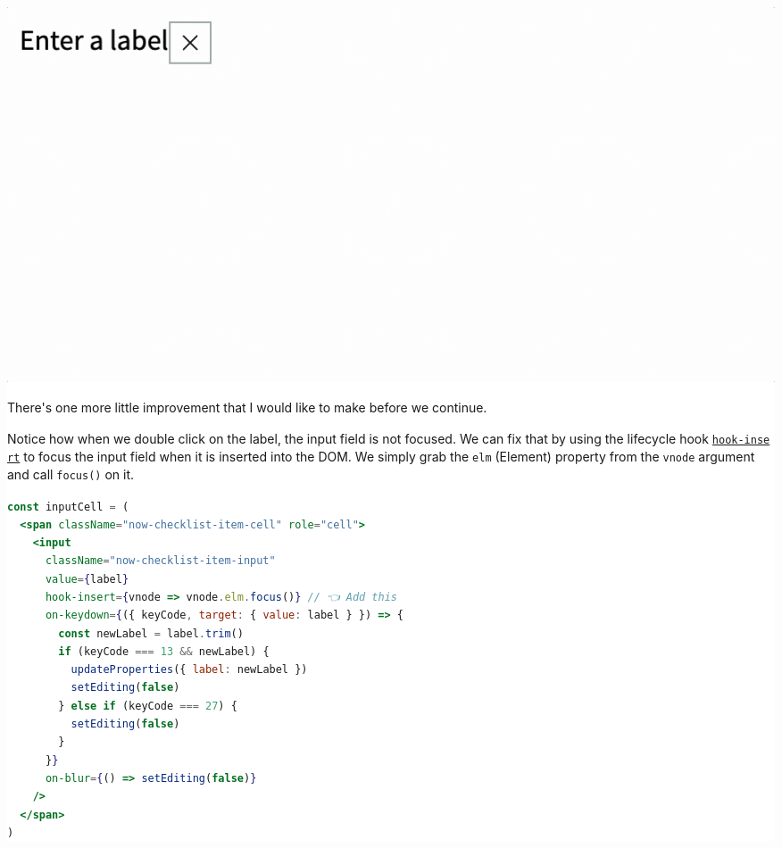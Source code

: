 ![](images/20230623082504.gif)

There's one more little improvement that I would like to make before we continue.

Notice how when we double click on the label, the input field is not focused. We can fix that by using the lifecycle hook [`hook-insert`](https://developer.servicenow.com/dev.do#!/reference/next-experience/utah/ui-framework/main-concepts/view#lifecycle-hooks-dom) to focus the input field when it is inserted into the DOM. We simply grab the `elm` (Element) property from the `vnode` argument and call `focus()` on it.

```jsx
const inputCell = (
  <span className="now-checklist-item-cell" role="cell">
    <input
      className="now-checklist-item-input"
      value={label}
      hook-insert={vnode => vnode.elm.focus()} // 👈 Add this
      on-keydown={({ keyCode, target: { value: label } }) => {
        const newLabel = label.trim()
        if (keyCode === 13 && newLabel) {
          updateProperties({ label: newLabel })
          setEditing(false)
        } else if (keyCode === 27) {
          setEditing(false)
        }
      }}
      on-blur={() => setEditing(false)}
    />
  </span>
)
```
